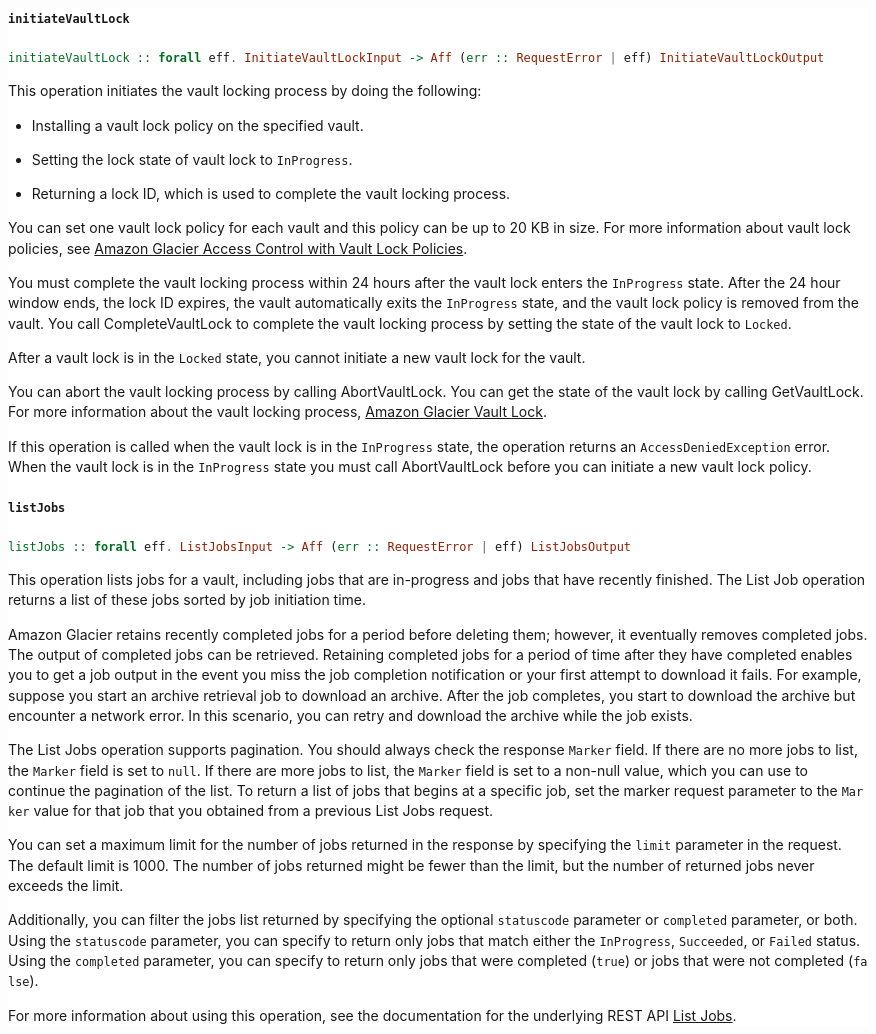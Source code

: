 #### `initiateVaultLock`

``` purescript
initiateVaultLock :: forall eff. InitiateVaultLockInput -> Aff (err :: RequestError | eff) InitiateVaultLockOutput
```

<p>This operation initiates the vault locking process by doing the following:</p> <ul> <li> <p>Installing a vault lock policy on the specified vault.</p> </li> <li> <p>Setting the lock state of vault lock to <code>InProgress</code>.</p> </li> <li> <p>Returning a lock ID, which is used to complete the vault locking process.</p> </li> </ul> <p>You can set one vault lock policy for each vault and this policy can be up to 20 KB in size. For more information about vault lock policies, see <a href="http://docs.aws.amazon.com/amazonglacier/latest/dev/vault-lock-policy.html">Amazon Glacier Access Control with Vault Lock Policies</a>. </p> <p>You must complete the vault locking process within 24 hours after the vault lock enters the <code>InProgress</code> state. After the 24 hour window ends, the lock ID expires, the vault automatically exits the <code>InProgress</code> state, and the vault lock policy is removed from the vault. You call <a>CompleteVaultLock</a> to complete the vault locking process by setting the state of the vault lock to <code>Locked</code>. </p> <p>After a vault lock is in the <code>Locked</code> state, you cannot initiate a new vault lock for the vault.</p> <p>You can abort the vault locking process by calling <a>AbortVaultLock</a>. You can get the state of the vault lock by calling <a>GetVaultLock</a>. For more information about the vault locking process, <a href="http://docs.aws.amazon.com/amazonglacier/latest/dev/vault-lock.html">Amazon Glacier Vault Lock</a>.</p> <p>If this operation is called when the vault lock is in the <code>InProgress</code> state, the operation returns an <code>AccessDeniedException</code> error. When the vault lock is in the <code>InProgress</code> state you must call <a>AbortVaultLock</a> before you can initiate a new vault lock policy. </p>

#### `listJobs`

``` purescript
listJobs :: forall eff. ListJobsInput -> Aff (err :: RequestError | eff) ListJobsOutput
```

<p>This operation lists jobs for a vault, including jobs that are in-progress and jobs that have recently finished. The List Job operation returns a list of these jobs sorted by job initiation time.</p> <note> <p>Amazon Glacier retains recently completed jobs for a period before deleting them; however, it eventually removes completed jobs. The output of completed jobs can be retrieved. Retaining completed jobs for a period of time after they have completed enables you to get a job output in the event you miss the job completion notification or your first attempt to download it fails. For example, suppose you start an archive retrieval job to download an archive. After the job completes, you start to download the archive but encounter a network error. In this scenario, you can retry and download the archive while the job exists.</p> </note> <p>The List Jobs operation supports pagination. You should always check the response <code>Marker</code> field. If there are no more jobs to list, the <code>Marker</code> field is set to <code>null</code>. If there are more jobs to list, the <code>Marker</code> field is set to a non-null value, which you can use to continue the pagination of the list. To return a list of jobs that begins at a specific job, set the marker request parameter to the <code>Marker</code> value for that job that you obtained from a previous List Jobs request.</p> <p>You can set a maximum limit for the number of jobs returned in the response by specifying the <code>limit</code> parameter in the request. The default limit is 1000. The number of jobs returned might be fewer than the limit, but the number of returned jobs never exceeds the limit.</p> <p>Additionally, you can filter the jobs list returned by specifying the optional <code>statuscode</code> parameter or <code>completed</code> parameter, or both. Using the <code>statuscode</code> parameter, you can specify to return only jobs that match either the <code>InProgress</code>, <code>Succeeded</code>, or <code>Failed</code> status. Using the <code>completed</code> parameter, you can specify to return only jobs that were completed (<code>true</code>) or jobs that were not completed (<code>false</code>).</p> <p>For more information about using this operation, see the documentation for the underlying REST API <a href="http://docs.aws.amazon.com/amazonglacier/latest/dev/api-jobs-get.html">List Jobs</a>. </p>
